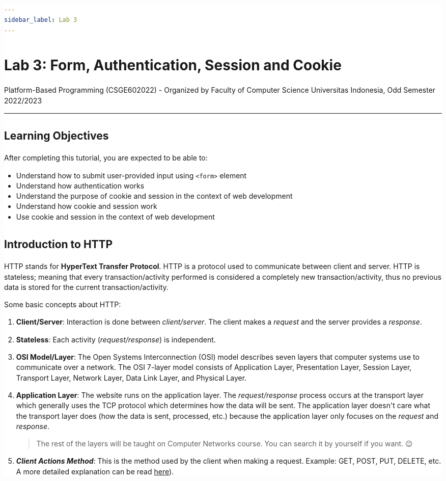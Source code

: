 ```yaml
---
sidebar_label: Lab 3
---
```


# Lab 3: Form, Authentication, Session and Cookie

Platform-Based Programming (CSGE602022) - Organized by Faculty of Computer Science Universitas Indonesia, Odd Semester 2022/2023

---

## Learning Objectives

After completing this tutorial, you are expected to be able to:

- Understand how to submit user-provided input using `<form>` element
- Understand how authentication works
- Understand the purpose of cookie and session in the context of web development
- Understand how cookie and session work
- Use cookie and session in the context of web development

## Introduction to HTTP

HTTP stands for **HyperText Transfer Protocol**. HTTP is a protocol used to communicate between client and server. HTTP is stateless; meaning that every transaction/activity performed is considered a completely new transaction/activity, thus no previous data is stored for the current transaction/activity.

Some basic concepts about HTTP:

1. **Client/Server**: Interaction is done between _client/server_. The client makes a _request_ and the server provides a _response_.

2. **Stateless**: Each activity (_request/response_) is independent.

3. **OSI Model/Layer**: The Open Systems Interconnection (OSI) model describes seven layers that computer systems use to communicate over a network. The OSI 7-layer model consists of Application Layer, Presentation Layer, Session Layer, Transport Layer, Network Layer, Data Link Layer, and Physical Layer.

4. **Application Layer**: The website runs on the application layer. The _request/response_ process occurs at the transport layer which generally uses the TCP protocol which determines how the data will be sent. The application layer doesn't care what the transport layer does (how the data is sent, processed, etc.) because the application layer only focuses on the _request_ and _response_.

    > The rest of the layers will be taught on Computer Networks course. You can search it by yourself if you want. 😉

5. **_Client Actions Method_**: This is the method used by the client when making a request. Example: GET, POST, PUT, DELETE, etc. A more detailed explanation can be read [here](https://www.restapitutorial.com/lessons/httpmethods.html)).
